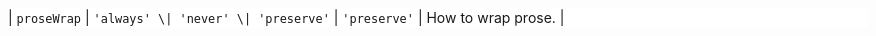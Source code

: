 | `proseWrap`                  | `'always' \| 'never' \| 'preserve'`                                                                                                                                                                                                                                                                                                                                                                                                                                                                                                                                                                                                                                                                                                                                                                                                                                                                                                                                                                                                                                                                                                                                                                                                                                                                                                                                                                                                                                                                                                                                                                                                                                                                                                                                                                                                                                                                                                                                                                                                                                                                                                                                                                                                                                                                                                                                                                                                                                                                                                                                                                                                                                                                                                                                                                                                                                                                                                                                                                                                                                                                                                                                                                                                                                                | `'preserve'`  | How to wrap prose.                                                                                                                                       |